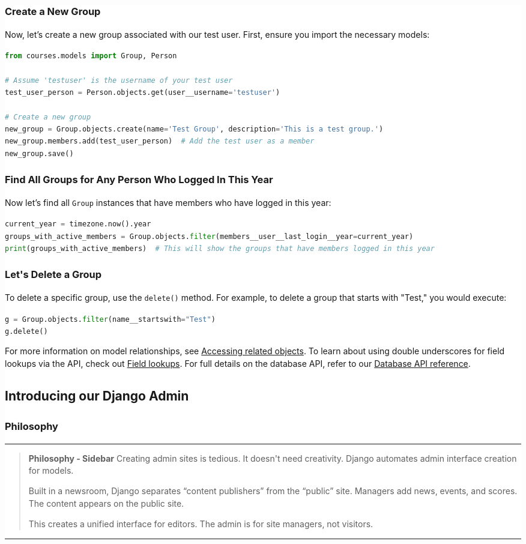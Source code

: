 ### Create a New Group

Now, let’s create a new group associated with our test user. First, ensure you import the necessary models:

```python
from courses.models import Group, Person

# Assume 'testuser' is the username of your test user
test_user_person = Person.objects.get(user__username='testuser')

# Create a new group
new_group = Group.objects.create(name='Test Group', description='This is a test group.')
new_group.members.add(test_user_person)  # Add the test user as a member
new_group.save()
```

### Find All Groups for Any Person Who Logged In This Year

Now let’s find all `Group` instances that have members who have logged in this year:

```python
current_year = timezone.now().year
groups_with_active_members = Group.objects.filter(members__user__last_login__year=current_year)
print(groups_with_active_members)  # This will show the groups that have members logged in this year
```

### Let's Delete a Group

To delete a specific group, use the `delete()` method. For example, to delete a group that starts with "Test," you would execute:

```python
g = Group.objects.filter(name__startswith="Test")
g.delete()
```

For more information on model relationships, see [Accessing related objects](https://docs.djangoproject.com/en/4.2/ref/models/relations/). To learn about using double underscores for field lookups via the API, check out [Field lookups](https://docs.djangoproject.com/en/4.2/topics/db/queries/#field-lookups-intro). For full details on the database API, refer to our [Database API reference](https://docs.djangoproject.com/en/4.2/topics/db/queries/).


## Introducing our Django Admin

### Philosophy
--- 
> **Philosophy - Sidebar**
> Creating admin sites is tedious. It doesn't need creativity. Django automates admin interface creation for models. 
>
> Built in a newsroom, Django separates “content publishers” from the “public” site. Managers add news, events, and scores. The content appears on the public site. 
>
> This creates a unified interface for editors. The admin is for site managers, not visitors.
---
